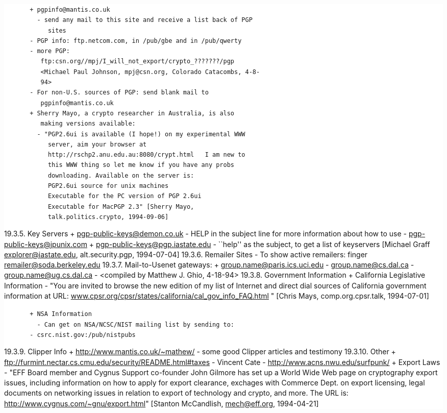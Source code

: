            + pgpinfo@mantis.co.uk
             - send any mail to this site and receive a list back of PGP
                sites
           - PGP info: ftp.netcom.com, in /pub/gbe and in /pub/qwerty
           - more PGP:
              ftp:csn.org//mpj/I_will_not_export/crypto_???????/pgp
              <Michael Paul Johnson, mpj@csn.org, Colorado Catacombs, 4-8-
              94>
           - For non-U.S. sources of PGP: send blank mail to
              pgpinfo@mantis.co.uk
           + Sherry Mayo, a crypto researcher in Australia, is also
              making versions available:
             - "PGP2.6ui is available (I hope!) on my experimental WWW
                server, aim your browser at
                http://rschp2.anu.edu.au:8080/crypt.html   I am new to
                this WWW thing so let me know if you have any probs
                downloading. Available on the server is:
                PGP2.6ui source for unix machines
                Executable for the PC version of PGP 2.6ui
                Executable for MacPGP 2.3" [Sherry Mayo,
                talk.politics.crypto, 1994-09-06]
   19.3.5. Key Servers
           + pgp-public-keys@demon.co.uk
             - HELP in the subject line for more information about how
                to use
           - pgp-public-keys@jpunix.com
           + pgp-public-keys@pgp.iastate.edu
             - ``help'' as the subject, to get a list of keyservers
                [Michael Graff  <explorer@iastate.edu>, alt.security.pgp,
                1994-07-04]
   19.3.6. Remailer Sites
           - To show active remailers: finger remailer@soda.berkeley.edu
   19.3.7. Mail-to-Usenet gateways:
           + group.name@paris.ics.uci.edu
             - group.name@cs.dal.ca
             - group.name@ug.cs.dal.ca
             - <compiled by Matthew J. Ghio, 4-18-94>
   19.3.8. Government Information
           + California Legislative Information
             - "You are invited to browse the new edition of my list of
                Internet and direct dial sources of California government
                information at URL:
                www.cpsr.org/cpsr/states/california/cal_gov_info_FAQ.html
                " [Chris Mays, comp.org.cpsr.talk, 1994-07-01]
                
           + NSA Information
             - Can get on NSA/NCSC/NIST mailing list by sending to:
           - csrc.nist.gov:/pub/nistpubs
   19.3.9. Clipper Info
           + http://www.mantis.co.uk/~mathew/
             - some good Clipper articles and testimony
  19.3.10. Other
           + ftp://furmint.nectar.cs.cmu.edu/security/README.html#taxes
             - Vincent Cate
           - http://www.acns.nwu.edu/surfpunk/
           + Export Laws
             - "EFF Board member and Cygnus Support co-founder John
                Gilmore has set up a World Wide Web page on cryptography
                export issues, including information on how to apply for
                export clearance, exchages with Commerce Dept. on export
                licensing, legal documents on networking issues in
                relation to export of technology and crypto, and more.
                The URL is: http://www.cygnus.com/~gnu/export.html"
                [Stanton McCandlish, mech@eff.org, 1994-04-21]